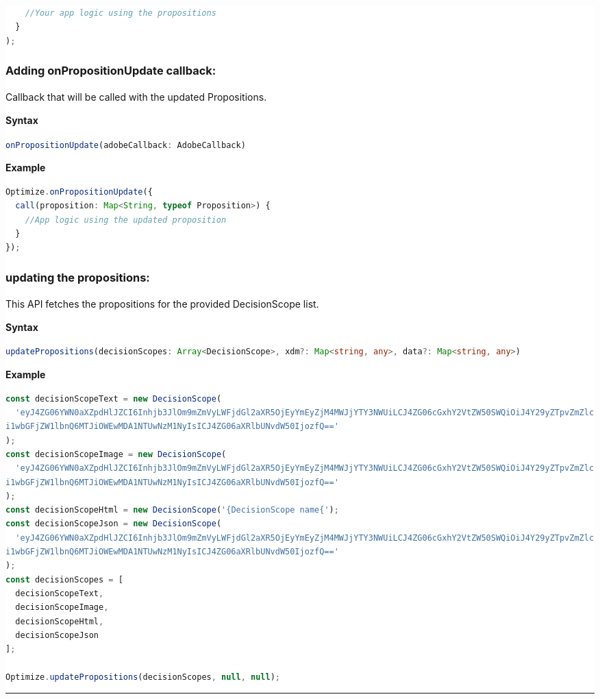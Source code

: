 ```typescript
    //Your app logic using the propositions
  }
);
```

### Adding onPropositionUpdate callback:

Callback that will be called with the updated Propositions.

**Syntax**

```typescript
onPropositionUpdate(adobeCallback: AdobeCallback)
```

**Example**

```typescript
Optimize.onPropositionUpdate({
  call(proposition: Map<String, typeof Proposition>) {
    //App logic using the updated proposition
  }
});
```

### updating the propositions:

This API fetches the propositions for the provided DecisionScope list.

**Syntax**

```typescript
updatePropositions(decisionScopes: Array<DecisionScope>, xdm?: Map<string, any>, data?: Map<string, any>)
```

**Example**

```typescript
const decisionScopeText = new DecisionScope(
  'eyJ4ZG06YWN0aXZpdHlJZCI6Inhjb3JlOm9mZmVyLWFjdGl2aXR5OjEyYmEyZjM4MWJjYTY3NWUiLCJ4ZG06cGxhY2VtZW50SWQiOiJ4Y29yZTpvZmZlci1wbGFjZW1lbnQ6MTJiOWEwMDA1NTUwNzM1NyIsICJ4ZG06aXRlbUNvdW50IjozfQ=='
);
const decisionScopeImage = new DecisionScope(
  'eyJ4ZG06YWN0aXZpdHlJZCI6Inhjb3JlOm9mZmVyLWFjdGl2aXR5OjEyYmEyZjM4MWJjYTY3NWUiLCJ4ZG06cGxhY2VtZW50SWQiOiJ4Y29yZTpvZmZlci1wbGFjZW1lbnQ6MTJiOWEwMDA1NTUwNzM1NyIsICJ4ZG06aXRlbUNvdW50IjozfQ=='
);
const decisionScopeHtml = new DecisionScope('{DecisionScope name{');
const decisionScopeJson = new DecisionScope(
  'eyJ4ZG06YWN0aXZpdHlJZCI6Inhjb3JlOm9mZmVyLWFjdGl2aXR5OjEyYmEyZjM4MWJjYTY3NWUiLCJ4ZG06cGxhY2VtZW50SWQiOiJ4Y29yZTpvZmZlci1wbGFjZW1lbnQ6MTJiOWEwMDA1NTUwNzM1NyIsICJ4ZG06aXRlbUNvdW50IjozfQ=='
);
const decisionScopes = [
  decisionScopeText,
  decisionScopeImage,
  decisionScopeHtml,
  decisionScopeJson
];

Optimize.updatePropositions(decisionScopes, null, null);
```

---